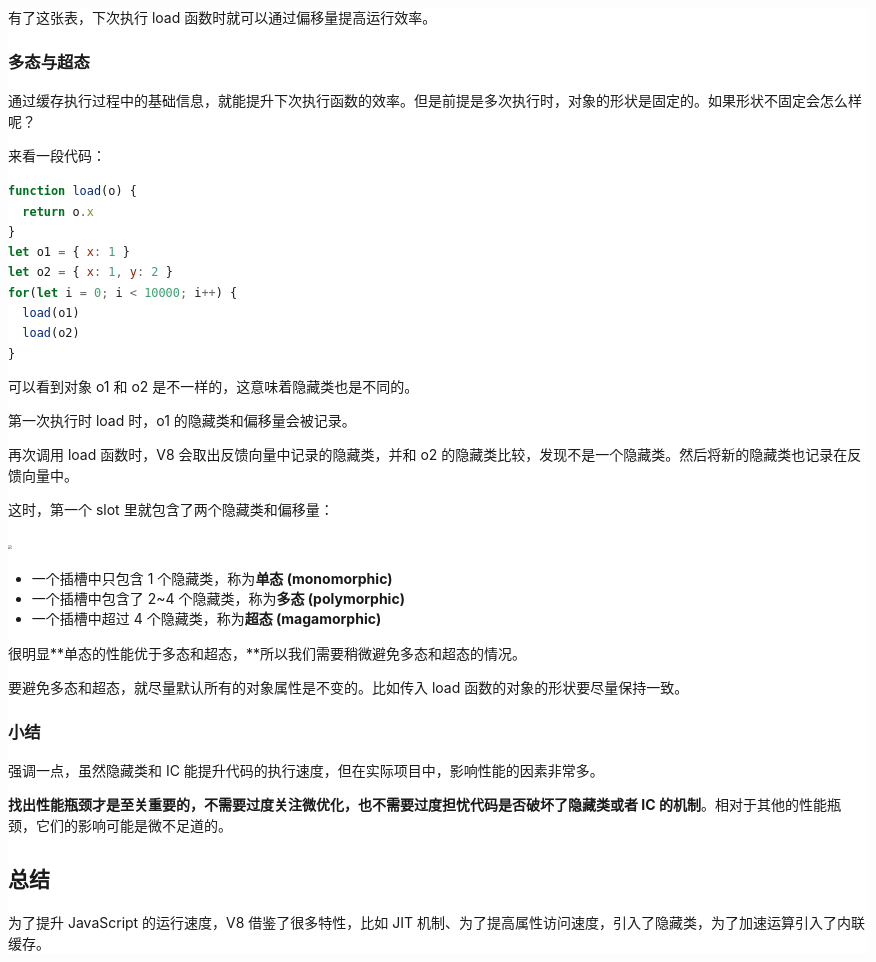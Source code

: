 有了这张表，下次执行 load 函数时就可以通过偏移量提高运行效率。

### 多态与超态

通过缓存执行过程中的基础信息，就能提升下次执行函数的效率。但是前提是多次执行时，对象的形状是固定的。如果形状不固定会怎么样呢？

来看一段代码：

```javascript
function load(o) {
  return o.x
}
let o1 = { x: 1 }
let o2 = { x: 1, y: 2 }
for(let i = 0; i < 10000; i++) {
  load(o1)
  load(o2)
}
```

可以看到对象 o1 和 o2 是不一样的，这意味着隐藏类也是不同的。

第一次执行时 load 时，o1 的隐藏类和偏移量会被记录。

再次调用 load 函数时，V8 会取出反馈向量中记录的隐藏类，并和 o2 的隐藏类比较，发现不是一个隐藏类。然后将新的隐藏类也记录在反馈向量中。

这时，第一个 slot 里就包含了两个隐藏类和偏移量：

<img src="http://rt9iekfji.hn-bkt.clouddn.com/008i3skNgy1gwcfkxk4ndj31rg0magnr.jpg" style="zoom: 25%;" />

* 一个插槽中只包含 1 个隐藏类，称为**单态 (monomorphic)**
* 一个插槽中包含了 2~4 个隐藏类，称为**多态 (polymorphic)**
* 一个插槽中超过 4 个隐藏类，称为**超态 (magamorphic)**

很明显**单态的性能优于多态和超态，**所以我们需要稍微避免多态和超态的情况。

要避免多态和超态，就尽量默认所有的对象属性是不变的。比如传入 load 函数的对象的形状要尽量保持一致。

### 小结

强调一点，虽然隐藏类和 IC 能提升代码的执行速度，但在实际项目中，影响性能的因素非常多。

**找出性能瓶颈才是至关重要的，不需要过度关注微优化，也不需要过度担忧代码是否破坏了隐藏类或者 IC 的机制**。相对于其他的性能瓶颈，它们的影响可能是微不足道的。

## 总结

为了提升 JavaScript 的运行速度，V8 借鉴了很多特性，比如 JIT 机制、为了提高属性访问速度，引入了隐藏类，为了加速运算引入了内联缓存。
